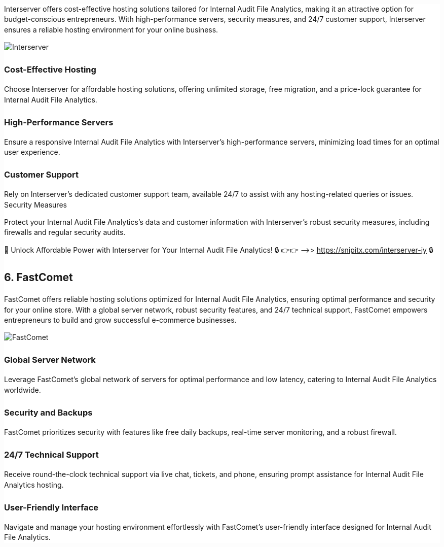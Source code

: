 Interserver offers cost-effective hosting solutions tailored for Internal Audit File Analytics, making it an attractive option for budget-conscious entrepreneurs. With high-performance servers, security measures, and 24/7 customer support, Interserver ensures a reliable hosting environment for your online business.

![Interserver](https://i.imgur.com/OM5dOEW.jpeg "Interserver Hosting")

### Cost-Effective Hosting
Choose Interserver for affordable hosting solutions, offering unlimited storage, free migration, and a price-lock guarantee for Internal Audit File Analytics.

### High-Performance Servers
Ensure a responsive Internal Audit File Analytics with Interserver’s high-performance servers, minimizing load times for an optimal user experience.

### Customer Support
Rely on Interserver’s dedicated customer support team, available 24/7 to assist with any hosting-related queries or issues.
Security Measures

Protect your Internal Audit File Analytics’s data and customer information with Interserver’s robust security measures, including firewalls and regular security audits.

💸 Unlock Affordable Power with Interserver for Your Internal Audit File Analytics! 🔒
👉👉 -->> https://snipitx.com/interserver-jy 🔒

## 6. FastComet

FastComet offers reliable hosting solutions optimized for Internal Audit File Analytics, ensuring optimal performance and security for your online store. With a global server network, robust security features, and 24/7 technical support, FastComet empowers entrepreneurs to build and grow successful e-commerce businesses.

![FastComet](https://i.imgur.com/7qgXuWp.png "FastComet Hosting")

### Global Server Network
Leverage FastComet’s global network of servers for optimal performance and low latency, catering to Internal Audit File Analytics worldwide.

### Security and Backups
FastComet prioritizes security with features like free daily backups, real-time server monitoring, and a robust firewall.

### 24/7 Technical Support
Receive round-the-clock technical support via live chat, tickets, and phone, ensuring prompt assistance for Internal Audit File Analytics hosting.

### User-Friendly Interface
Navigate and manage your hosting environment effortlessly with FastComet’s user-friendly interface designed for Internal Audit File Analytics.
